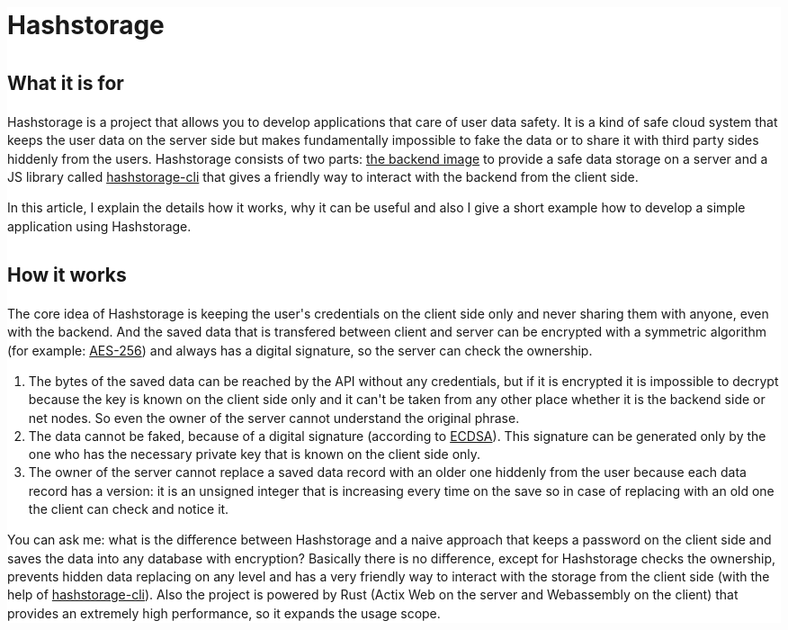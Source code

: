 # Hashstorage

## What it is for

Hashstorage is a project that allows you to develop applications that care of user data safety. It is a kind of safe cloud system that keeps the user data on the server side but makes fundamentally impossible to fake the data or to share it with third party sides hiddenly from the users. Hashstorage consists of two parts: [the backend image](https://hub.docker.com/r/fomalhaut88/hashstorage) to provide a safe data storage on a server and a JS library called [hashstorage-cli](https://www.npmjs.com/package/hashstorage-cli) that gives a friendly way to interact with the backend from the client side.

In this article, I explain the details how it works, why it can be useful and also I give a short example how to develop a simple application using Hashstorage.

## How it works

The core idea of Hashstorage is keeping the user's credentials on the client side only and never sharing them with anyone, even with the backend. And the saved data that is transfered between client and server can be encrypted with a symmetric algorithm (for example: [AES-256](https://en.wikipedia.org/wiki/Advanced_Encryption_Standard)) and always has a digital signature, so the server can check the ownership.

1. The bytes of the saved data can be reached by the API without any credentials, but if it is encrypted it is impossible to decrypt because the key is known on the client side only and it can't be taken from any other place whether it is the backend side or net nodes. So even the owner of the server cannot understand the original phrase.
2. The data cannot be faked, because of a digital signature (according to [ECDSA](https://en.wikipedia.org/wiki/Elliptic_Curve_Digital_Signature_Algorithm)). This signature can be generated only by the one who has the necessary private key that is known on the client side only.
3. The owner of the server cannot replace a saved data record with an older one hiddenly from the user because each data record has a version: it is an unsigned integer that is increasing every time on the save so in case of replacing with an old one the client can check and notice it.

You can ask me: what is the difference between Hashstorage and a naive approach that keeps a password on the client side and saves the data into any database with encryption? Basically there is no difference, except for Hashstorage checks the ownership, prevents hidden data replacing on any level and has a very friendly way to interact with the storage from the client side (with the help of [hashstorage-cli](https://www.npmjs.com/package/hashstorage-cli)). Also the project is powered by Rust (Actix Web on the server and Webassembly on the client) that provides an extremely high performance, so it expands the usage scope.
